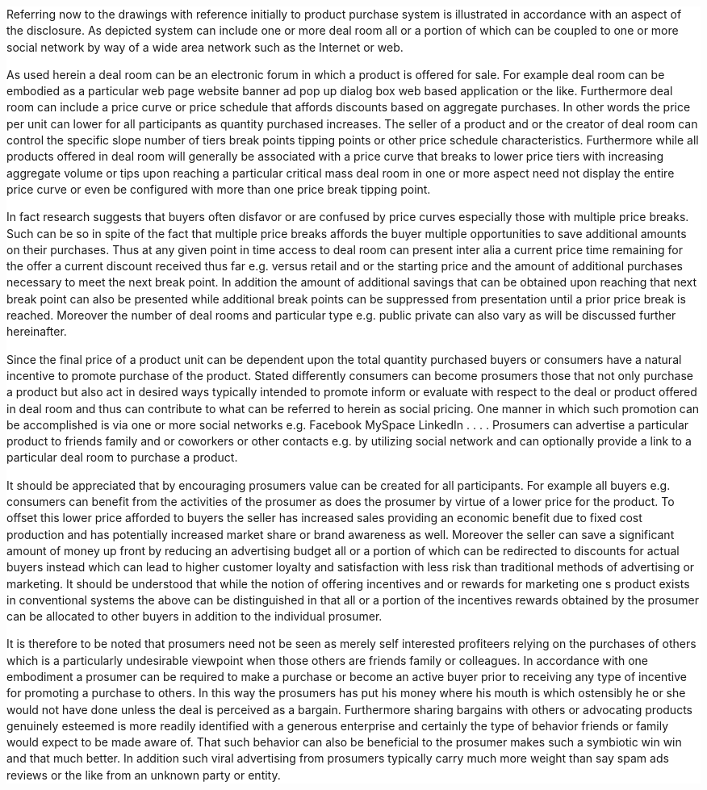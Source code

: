 Referring now to the drawings with reference initially to product purchase system is illustrated in accordance with an aspect of the disclosure. As depicted system can include one or more deal room all or a portion of which can be coupled to one or more social network by way of a wide area network such as the Internet or web.

As used herein a deal room can be an electronic forum in which a product is offered for sale. For example deal room can be embodied as a particular web page website banner ad pop up dialog box web based application or the like. Furthermore deal room can include a price curve or price schedule that affords discounts based on aggregate purchases. In other words the price per unit can lower for all participants as quantity purchased increases. The seller of a product and or the creator of deal room can control the specific slope number of tiers break points tipping points or other price schedule characteristics. Furthermore while all products offered in deal room will generally be associated with a price curve that breaks to lower price tiers with increasing aggregate volume or tips upon reaching a particular critical mass deal room in one or more aspect need not display the entire price curve or even be configured with more than one price break tipping point.

In fact research suggests that buyers often disfavor or are confused by price curves especially those with multiple price breaks. Such can be so in spite of the fact that multiple price breaks affords the buyer multiple opportunities to save additional amounts on their purchases. Thus at any given point in time access to deal room can present inter alia a current price time remaining for the offer a current discount received thus far e.g. versus retail and or the starting price and the amount of additional purchases necessary to meet the next break point. In addition the amount of additional savings that can be obtained upon reaching that next break point can also be presented while additional break points can be suppressed from presentation until a prior price break is reached. Moreover the number of deal rooms and particular type e.g. public private can also vary as will be discussed further hereinafter.

Since the final price of a product unit can be dependent upon the total quantity purchased buyers or consumers have a natural incentive to promote purchase of the product. Stated differently consumers can become prosumers those that not only purchase a product but also act in desired ways typically intended to promote inform or evaluate with respect to the deal or product offered in deal room and thus can contribute to what can be referred to herein as social pricing. One manner in which such promotion can be accomplished is via one or more social networks e.g. Facebook MySpace LinkedIn . . . . Prosumers can advertise a particular product to friends family and or coworkers or other contacts e.g. by utilizing social network and can optionally provide a link to a particular deal room to purchase a product.

It should be appreciated that by encouraging prosumers value can be created for all participants. For example all buyers e.g. consumers can benefit from the activities of the prosumer as does the prosumer by virtue of a lower price for the product. To offset this lower price afforded to buyers the seller has increased sales providing an economic benefit due to fixed cost production and has potentially increased market share or brand awareness as well. Moreover the seller can save a significant amount of money up front by reducing an advertising budget all or a portion of which can be redirected to discounts for actual buyers instead which can lead to higher customer loyalty and satisfaction with less risk than traditional methods of advertising or marketing. It should be understood that while the notion of offering incentives and or rewards for marketing one s product exists in conventional systems the above can be distinguished in that all or a portion of the incentives rewards obtained by the prosumer can be allocated to other buyers in addition to the individual prosumer.

It is therefore to be noted that prosumers need not be seen as merely self interested profiteers relying on the purchases of others which is a particularly undesirable viewpoint when those others are friends family or colleagues. In accordance with one embodiment a prosumer can be required to make a purchase or become an active buyer prior to receiving any type of incentive for promoting a purchase to others. In this way the prosumers has put his money where his mouth is which ostensibly he or she would not have done unless the deal is perceived as a bargain. Furthermore sharing bargains with others or advocating products genuinely esteemed is more readily identified with a generous enterprise and certainly the type of behavior friends or family would expect to be made aware of. That such behavior can also be beneficial to the prosumer makes such a symbiotic win win and that much better. In addition such viral advertising from prosumers typically carry much more weight than say spam ads reviews or the like from an unknown party or entity.
